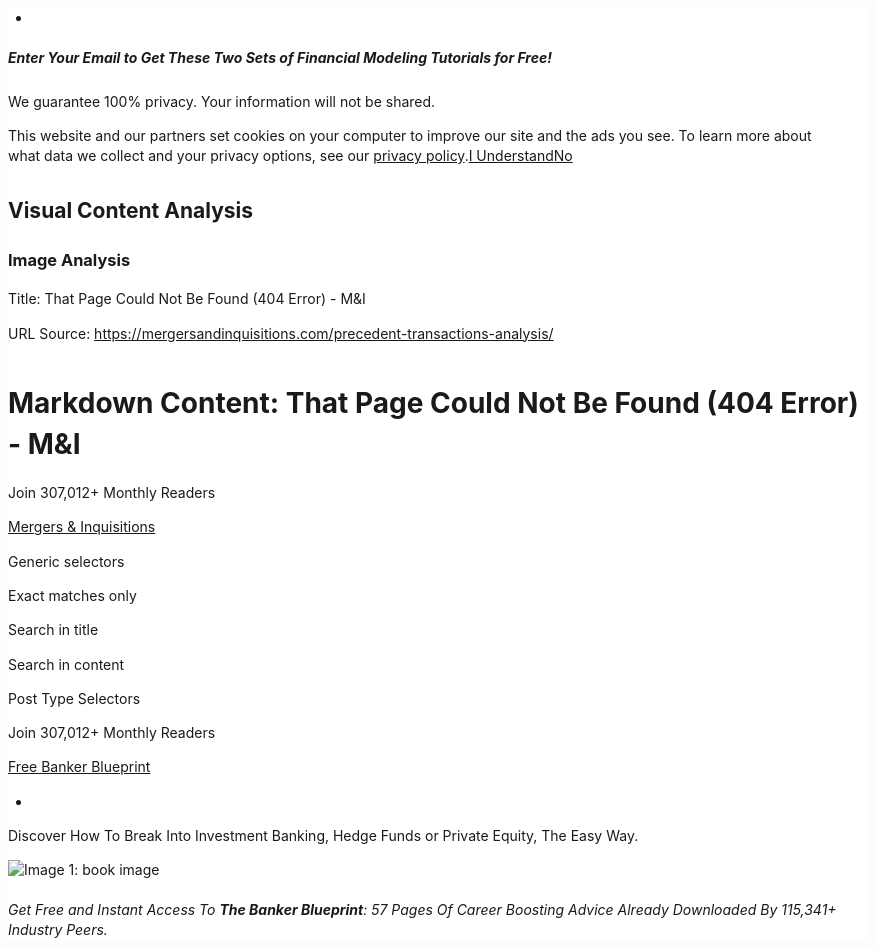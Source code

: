 +

##### Enter Your Email to Get These Two Sets of **Financial Modeling Tutorials** for Free!

       

We guarantee 100% privacy. Your information will not be shared.

     

This website and our partners set cookies on your computer to improve our site and the ads you see. To learn more about  
what data we collect and your privacy options, see our [privacy policy](https://mergersandinquisitions.com/privacy-policy/).[I Understand](https://mergersandinquisitions.com/precedent-transactions-analysis/#)[No](https://mergersandinquisitions.com/precedent-transactions-analysis/#)


## Visual Content Analysis

### Image Analysis
Title: That Page Could Not Be Found (404 Error) - M&I

URL Source: https://mergersandinquisitions.com/precedent-transactions-analysis/

Markdown Content:
That Page Could Not Be Found (404 Error) - M&I
===============

Join 307,012+ Monthly Readers

[Mergers & Inquisitions](https://mergersandinquisitions.com/)

  

 

Generic selectors

Exact matches only

Search in title

Search in content

Post Type Selectors

Join 307,012+ Monthly Readers

[Free Banker Blueprint](https://mergersandinquisitions.com/precedent-transactions-analysis/#)

+

Discover How To Break Into Investment Banking, Hedge Funds or Private Equity, The Easy Way.

![Image 1: book image](https://mergersandinquisitions.com/wp-content/themes/anatta-theme/images/modal-book.jpg)

###### Get Free and Instant Access To _**The Banker Blueprint**_: 57 Pages Of Career Boosting Advice Already Downloaded By 115,341+ Industry Peers.

 
